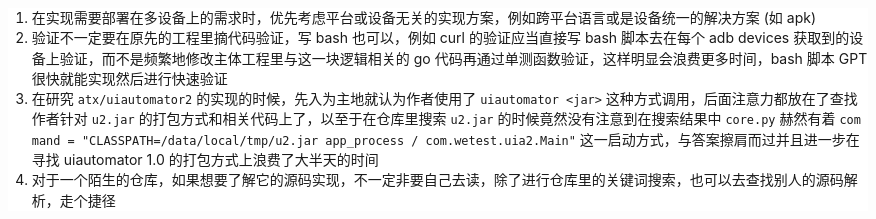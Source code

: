 1. 在实现需要部署在多设备上的需求时，优先考虑平台或设备无关的实现方案，例如跨平台语言或是设备统一的解决方案 (如 apk)
2. 验证不一定要在原先的工程里摘代码验证，写 bash 也可以，例如 curl 的验证应当直接写 bash 脚本去在每个 adb devices 获取到的设备上验证，而不是频繁地修改主体工程里与这一块逻辑相关的 go 代码再通过单测函数验证，这样明显会浪费更多时间，bash 脚本 GPT 很快就能实现然后进行快速验证
3. 在研究 `atx/uiautomator2` 的实现的时候，先入为主地就认为作者使用了 `uiautomator <jar>` 这种方式调用，后面注意力都放在了查找作者针对 `u2.jar` 的打包方式和相关代码上了，以至于在仓库里搜索 `u2.jar` 的时候竟然没有注意到在搜索结果中 `core.py` 赫然有着 `command = "CLASSPATH=/data/local/tmp/u2.jar app_process / com.wetest.uia2.Main"` 这一启动方式，与答案擦肩而过并且进一步在寻找 uiautomator 1.0 的打包方式上浪费了大半天的时间
4. 对于一个陌生的仓库，如果想要了解它的源码实现，不一定非要自己去读，除了进行仓库里的关键词搜索，也可以去查找别人的源码解析，走个捷径
